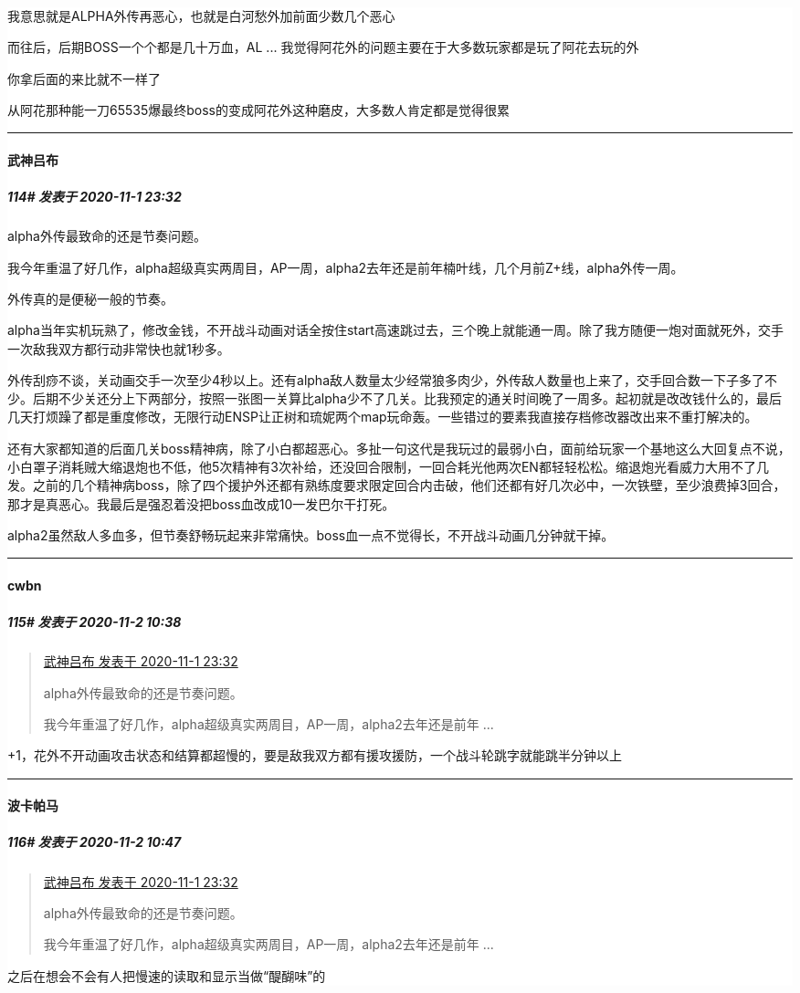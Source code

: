 我意思就是ALPHA外传再恶心，也就是白河愁外加前面少数几个恶心

而往后，后期BOSS一个个都是几十万血，AL ...</blockquote>
我觉得阿花外的问题主要在于大多数玩家都是玩了阿花去玩的外

你拿后面的来比就不一样了

从阿花那种能一刀65535爆最终boss的变成阿花外这种磨皮，大多数人肯定都是觉得很累


-----

####  武神吕布  
##### 114#       发表于 2020-11-1 23:32


alpha外传最致命的还是节奏问题。

我今年重温了好几作，alpha超级真实两周目，AP一周，alpha2去年还是前年楠叶线，几个月前Z+线，alpha外传一周。

外传真的是便秘一般的节奏。

alpha当年实机玩熟了，修改金钱，不开战斗动画对话全按住start高速跳过去，三个晚上就能通一周。除了我方随便一炮对面就死外，交手一次敌我双方都行动非常快也就1秒多。

外传刮痧不谈，关动画交手一次至少4秒以上。还有alpha敌人数量太少经常狼多肉少，外传敌人数量也上来了，交手回合数一下子多了不少。后期不少关还分上下两部分，按照一张图一关算比alpha少不了几关。比我预定的通关时间晚了一周多。起初就是改改钱什么的，最后几天打烦躁了都是重度修改，无限行动ENSP让正树和琉妮两个map玩命轰。一些错过的要素我直接存档修改器改出来不重打解决的。

还有大家都知道的后面几关boss精神病，除了小白都超恶心。多扯一句这代是我玩过的最弱小白，面前给玩家一个基地这么大回复点不说，小白罩子消耗贼大缩退炮也不低，他5次精神有3次补给，还没回合限制，一回合耗光他两次EN都轻轻松松。缩退炮光看威力大用不了几发。之前的几个精神病boss，除了四个援护外还都有熟练度要求限定回合内击破，他们还都有好几次必中，一次铁壁，至少浪费掉3回合，那才是真恶心。我最后是强忍着没把boss血改成10一发巴尔干打死。

alpha2虽然敌人多血多，但节奏舒畅玩起来非常痛快。boss血一点不觉得长，不开战斗动画几分钟就干掉。


-----

####  cwbn  
##### 115#       发表于 2020-11-2 10:38


<blockquote><a href="httphttps://bbs.saraba1st.com/2b/forum.php?mod=redirect&amp;goto=findpost&amp;pid=49254288&amp;ptid=1969346" target="_blank">武神吕布 发表于 2020-11-1 23:32</a>

alpha外传最致命的还是节奏问题。

我今年重温了好几作，alpha超级真实两周目，AP一周，alpha2去年还是前年 ...</blockquote>
+1，花外不开动画攻击状态和结算都超慢的，要是敌我双方都有援攻援防，一个战斗轮跳字就能跳半分钟以上


-----

####  波卡帕马  
##### 116#       发表于 2020-11-2 10:47


<blockquote><a href="httphttps://bbs.saraba1st.com/2b/forum.php?mod=redirect&amp;goto=findpost&amp;pid=49254288&amp;ptid=1969346" target="_blank">武神吕布 发表于 2020-11-1 23:32</a>

alpha外传最致命的还是节奏问题。

我今年重温了好几作，alpha超级真实两周目，AP一周，alpha2去年还是前年 ...</blockquote>
之后在想会不会有人把慢速的读取和显示当做“醍醐味”的

